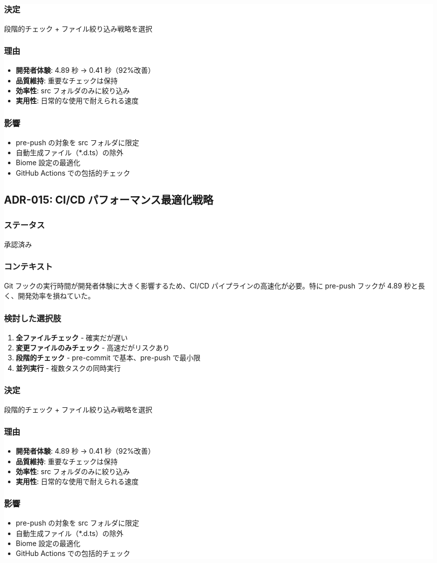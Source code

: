 ### 決定

段階的チェック + ファイル絞り込み戦略を選択

### 理由

- **開発者体験**: 4.89 秒 → 0.41 秒（92%改善）
- **品質維持**: 重要なチェックは保持
- **効率性**: src フォルダのみに絞り込み
- **実用性**: 日常的な使用で耐えられる速度

### 影響

- pre-push の対象を src フォルダに限定
- 自動生成ファイル（\*.d.ts）の除外
- Biome 設定の最適化
- GitHub Actions での包括的チェック

## ADR-015: CI/CD パフォーマンス最適化戦略

### ステータス

承認済み

### コンテキスト

Git フックの実行時間が開発者体験に大きく影響するため、CI/CD パイプラインの高速化が必要。特に pre-push フックが 4.89 秒と長く、開発効率を損ねていた。

### 検討した選択肢

1. **全ファイルチェック** - 確実だが遅い
2. **変更ファイルのみチェック** - 高速だがリスクあり
3. **段階的チェック** - pre-commit で基本、pre-push で最小限
4. **並列実行** - 複数タスクの同時実行

### 決定

段階的チェック + ファイル絞り込み戦略を選択

### 理由

- **開発者体験**: 4.89 秒 → 0.41 秒（92%改善）
- **品質維持**: 重要なチェックは保持
- **効率性**: src フォルダのみに絞り込み
- **実用性**: 日常的な使用で耐えられる速度

### 影響

- pre-push の対象を src フォルダに限定
- 自動生成ファイル（\*.d.ts）の除外
- Biome 設定の最適化
- GitHub Actions での包括的チェック

